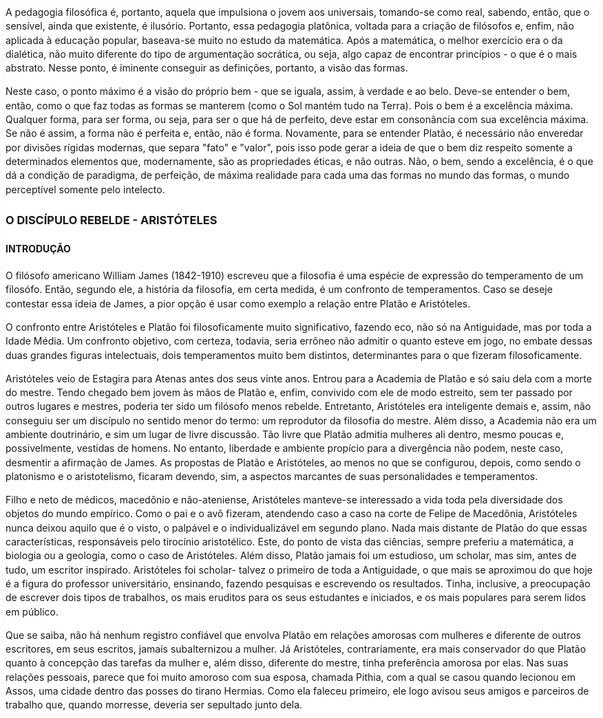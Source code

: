 A pedagogia filosófica é, portanto, aquela que impulsiona o jovem aos universais, tomando-se como real, sabendo, então, que o sensível, ainda que existente, é ilusório. Portanto, essa pedagogia platônica, voltada para a criação de filósofos e, enfim, não aplicada à educação popular, baseava-se muito no estudo da matemática. Após a matemática, o melhor exercício era o da dialética, não muito diferente do tipo de argumentação socrática, ou seja, algo capaz de encontrar princípios - o que é o mais abstrato. Nesse ponto, é iminente conseguir as definições, portanto, a visão das formas.

Neste caso, o ponto máximo é a visão do próprio bem - que se iguala, assim, à verdade e ao belo. Deve-se entender o bem, então, como o que faz todas as formas se manterem (como o Sol mantém tudo na Terra). Pois o bem é a excelência máxima. Qualquer forma, para ser forma, ou seja, para ser o que há de perfeito, deve estar em consonância com sua excelência máxima. Se não é assim, a forma não é perfeita e, então, não é forma. Novamente, para se entender Platão, é necessário não enveredar por divisões rígidas modernas, que separa "fato" e "valor", pois isso pode gerar a ideia de que o bem diz respeito somente a determinados elementos que, modernamente, são as propriedades éticas, e não outras. Não, o bem, sendo a excelência, é o que dá a condição de paradigma, de perfeição, de máxima realidade para cada uma das formas no mundo das formas, o mundo perceptível somente pelo intelecto.

### O DISCÍPULO REBELDE - ARISTÓTELES
#### INTRODUÇÃO
O filósofo americano William James (1842-1910) escreveu que a filosofia é uma espécie de expressão do temperamento de um filosófo. Então, segundo ele, a história da filosofia, em certa medida, é um confronto de temperamentos. Caso se deseje contestar essa ideia de James, a pior opção é usar como exemplo a relação entre Platão e Aristóteles.

O confronto entre Aristóteles e Platão foi filosoficamente muito significativo, fazendo eco, não só na Antiguidade, mas por toda a Idade Média. Um confronto objetivo, com certeza, todavia, seria errôneo não admitir o quanto esteve em jogo, no embate dessas duas grandes figuras intelectuais, dois temperamentos muito bem distintos, determinantes para o que fizeram filosoficamente.

Aristóteles veio de Estagira para Atenas antes dos seus vinte anos. Entrou para a Academia de Platão e só saiu dela com a morte do mestre. Tendo chegado bem jovem às mãos de Platão e, enfim, convivido com ele de modo estreito, sem ter passado por outros lugares e mestres, poderia ter sido um filósofo menos rebelde. Entretanto, Aristóteles era inteligente demais e, assim, não conseguiu ser um discípulo no sentido menor do termo: um reprodutor da filosofia do mestre. Além disso, a Academia não era um ambiente doutrinário, e sim um lugar de livre discussão. Tão livre que Platão admitia mulheres ali dentro, mesmo poucas e, possivelmente, vestidas de homens. No entanto, liberdade e ambiente propício para a divergência não podem, neste caso, desmentir a afirmação de James. As propostas de Platão e Aristóteles, ao menos no que se configurou, depois, como sendo o platonismo e o aristotelismo, ficaram devendo, sim, a aspectos marcantes de suas personalidades e temperamentos.

Filho e neto de médicos, macedônio e não-ateniense, Aristóteles manteve-se interessado a vida toda pela diversidade dos objetos do mundo empírico. Como o pai e o avô fizeram, atendendo caso a caso na corte de Felipe de Macedônia, Aristóteles nunca deixou aquilo que é o visto, o palpável e o individualizável em segundo plano. Nada mais distante de Platão do que essas características, responsáveis pelo tirocínio aristotélico. Este, do ponto de vista das ciências, sempre preferiu a matemática, a biologia ou a geologia, como o caso de Aristóteles. Além disso, Platão jamais foi um estudioso, um scholar, mas sim, antes de tudo, um escritor inspirado. Aristóteles foi scholar- talvez o primeiro de toda a Antiguidade, o que mais se aproximou do que hoje é a figura do professor universitário, ensinando, fazendo pesquisas e escrevendo os resultados. Tinha, inclusive, a preocupação de escrever dois tipos de trabalhos, os mais eruditos para os seus estudantes e iniciados, e os mais populares para serem lidos em público.

Que se saiba, não há nenhum registro confiável que envolva Platão em relações amorosas com mulheres e diferente de outros escritores, em seus escritos, jamais subalternizou a mulher. Já Aristóteles, contrariamente, era mais conservador do que Platão quanto à concepção das tarefas da mulher e, além disso, diferente do mestre, tinha preferência amorosa por elas. Nas suas relações pessoais, parece que foi muito amoroso com sua esposa, chamada Pithia, com a qual se casou quando lecionou em Assos, uma cidade dentro das posses do tirano Hermias. Como ela faleceu primeiro, ele logo avisou seus amigos e parceiros de trabalho que, quando morresse, deveria ser sepultado junto dela.
